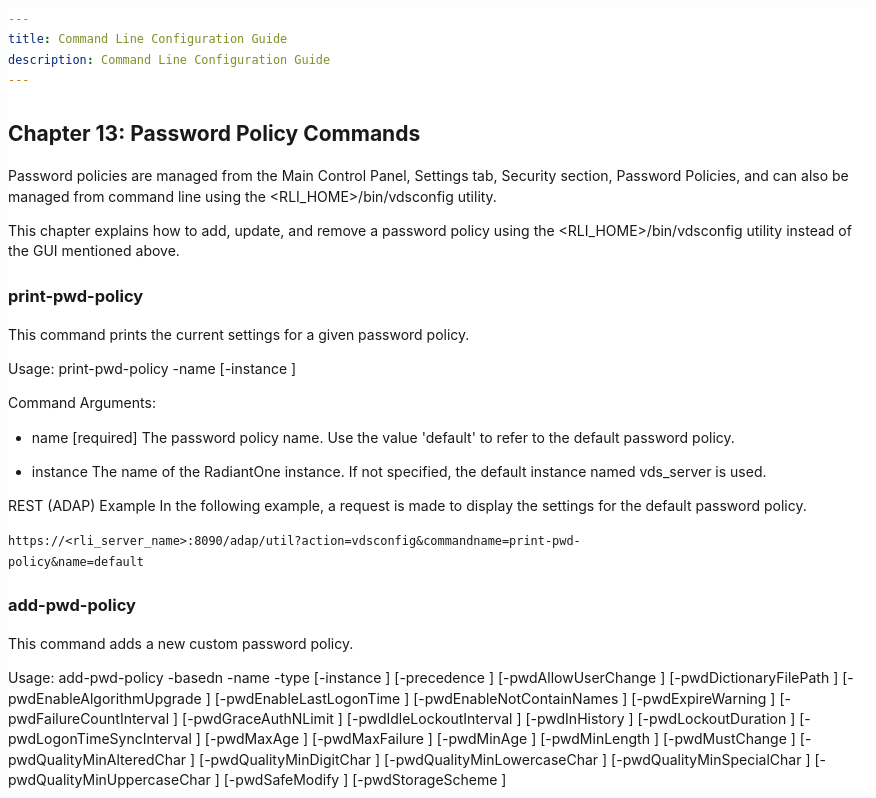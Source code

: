 ```yaml
---
title: Command Line Configuration Guide
description: Command Line Configuration Guide
---
```


## Chapter 13: Password Policy Commands

Password policies are managed from the Main Control Panel, Settings tab, Security section,
Password Policies, and can also be managed from command line using the
<RLI_HOME>/bin/vdsconfig utility.

This chapter explains how to add, update, and remove a password policy using the
<RLI_HOME>/bin/vdsconfig utility instead of the GUI mentioned above.

### print-pwd-policy

This command prints the current settings for a given password policy.

Usage:
print-pwd-policy -name <name> [-instance <instance>]

Command Arguments:

- name <name>
[required] The password policy name. Use the value 'default' to refer to the default password
policy.


- instance <instance>
The name of the RadiantOne instance. If not specified, the default instance named vds_server
is used.

REST (ADAP) Example
In the following example, a request is made to display the settings for the default password
policy.

```
https://<rli_server_name>:8090/adap/util?action=vdsconfig&commandname=print-pwd-
policy&name=default
```
### add-pwd-policy

This command adds a new custom password policy.

Usage:
add-pwd-policy -basedn <basedn> -name <name> -type <type> [-instance <instance>]
[-precedence <precedence>] [-pwdAllowUserChange <pwdAllowUserChange>]
[-pwdDictionaryFilePath <pwdDictionaryFilePath>]
[-pwdEnableAlgorithmUpgrade <pwdEnableAlgorithmUpgrade>]
[-pwdEnableLastLogonTime <pwdEnableLastLogonTime>]
[-pwdEnableNotContainNames <pwdEnableNotContainNames>]
[-pwdExpireWarning <pwdExpireWarning>]
[-pwdFailureCountInterval <pwdFailureCountInterval>]
[-pwdGraceAuthNLimit <pwdGraceAuthNLimit>]
[-pwdIdleLockoutInterval <pwdIdleLockoutInterval>] [-pwdInHistory <pwdInHistory>]
[-pwdLockoutDuration <pwdLockoutDuration>]
[-pwdLogonTimeSyncInterval <pwdLogonTimeSyncInterval>]
[-pwdMaxAge <pwdMaxAge>]
[-pwdMaxFailure <pwdMaxFailure>] [-pwdMinAge <pwdMinAge>]
[-pwdMinLength <pwdMinLength>] [-pwdMustChange <pwdMustChange>]
[-pwdQualityMinAlteredChar <pwdQualityMinAlteredChar>]
[-pwdQualityMinDigitChar <pwdQualityMinDigitChar>]
[-pwdQualityMinLowercaseChar <pwdQualityMinLowercaseChar>]
[-pwdQualityMinSpecialChar <pwdQualityMinSpecialChar>]
[-pwdQualityMinUppercaseChar <pwdQualityMinUppercaseChar>]
[-pwdSafeModify <pwdSafeModify>] [-pwdStorageScheme <pwdStorageScheme>]